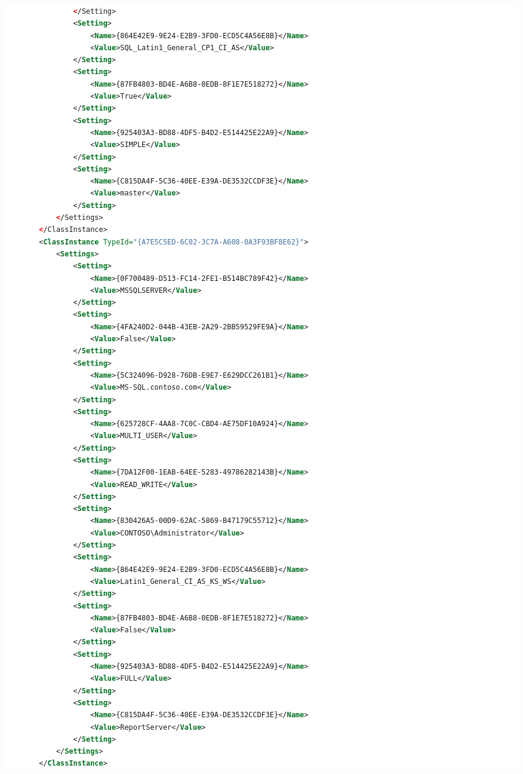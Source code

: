 ```xml
                </Setting>
                <Setting>
                    <Name>{864E42E9-9E24-E2B9-3FD0-ECD5C4A56E8B}</Name>
                    <Value>SQL_Latin1_General_CP1_CI_AS</Value>
                </Setting>
                <Setting>
                    <Name>{87FB4803-BD4E-A6B8-0EDB-8F1E7E518272}</Name>
                    <Value>True</Value>
                </Setting>
                <Setting>
                    <Name>{925403A3-BD88-4DF5-B4D2-E514425E22A9}</Name>
                    <Value>SIMPLE</Value>
                </Setting>
                <Setting>
                    <Name>{C815DA4F-5C36-40EE-E39A-DE3532CCDF3E}</Name>
                    <Value>master</Value>
                </Setting>
            </Settings>
        </ClassInstance>
        <ClassInstance TypeId="{A7E5C5ED-6C02-3C7A-A608-0A3F93BF8E62}">
            <Settings>
                <Setting>
                    <Name>{0F700489-D513-FC14-2FE1-B514BC789F42}</Name>
                    <Value>MSSQLSERVER</Value>
                </Setting>
                <Setting>
                    <Name>{4FA240D2-044B-43EB-2A29-2BB59529FE9A}</Name>
                    <Value>False</Value>
                </Setting>
                <Setting>
                    <Name>{5C324096-D928-76DB-E9E7-E629DCC261B1}</Name>
                    <Value>MS-SQL.contoso.com</Value>
                </Setting>
                <Setting>
                    <Name>{625728CF-4AA8-7C0C-CBD4-AE75DF10A924}</Name>
                    <Value>MULTI_USER</Value>
                </Setting>
                <Setting>
                    <Name>{7DA12F00-1EAB-64EE-5283-49786282143B}</Name>
                    <Value>READ_WRITE</Value>
                </Setting>
                <Setting>
                    <Name>{830426A5-00D9-62AC-5869-B47179C55712}</Name>
                    <Value>CONTOSO\Administrator</Value>
                </Setting>
                <Setting>
                    <Name>{864E42E9-9E24-E2B9-3FD0-ECD5C4A56E8B}</Name>
                    <Value>Latin1_General_CI_AS_KS_WS</Value>
                </Setting>
                <Setting>
                    <Name>{87FB4803-BD4E-A6B8-0EDB-8F1E7E518272}</Name>
                    <Value>False</Value>
                </Setting>
                <Setting>
                    <Name>{925403A3-BD88-4DF5-B4D2-E514425E22A9}</Name>
                    <Value>FULL</Value>
                </Setting>
                <Setting>
                    <Name>{C815DA4F-5C36-40EE-E39A-DE3532CCDF3E}</Name>
                    <Value>ReportServer</Value>
                </Setting>
            </Settings>
        </ClassInstance>
```
